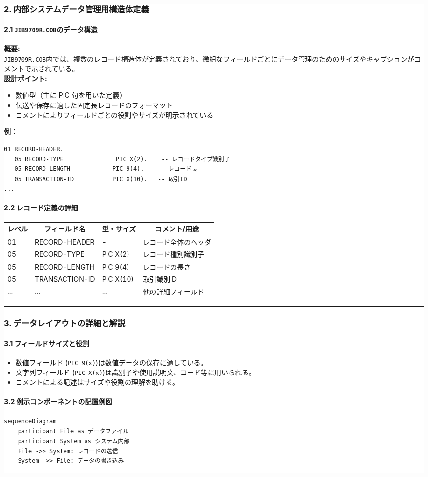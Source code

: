 
### 2. 内部システムデータ管理用構造体定義

#### 2.1 `JIB9709R.COB`のデータ構造

**概要:**  
`JIB9709R.COB`内では、複数のレコード構造体が定義されており、微細なフィールドごとにデータ管理のためのサイズやキャプションがコメントで示されている。  
**設計ポイント:**  
- 数値型（主に PIC 句を用いた定義）  
- 伝送や保存に適した固定長レコードのフォーマット  
- コメントによりフィールドごとの役割やサイズが明示されている

**例：**  
```plaintext
01 RECORD-HEADER.
   05 RECORD-TYPE               PIC X(2).    -- レコードタイプ識別子
   05 RECORD-LENGTH            PIC 9(4).    -- レコード長
   05 TRANSACTION-ID           PIC X(10).   -- 取引ID
...
```

#### 2.2 レコード定義の詳細

| レベル | フィールド名           | 型・サイズ          | コメント/用途                     |
|---------|------------------------|---------------------|---------------------------------|
| 01      | RECORD-HEADER          | -                   | レコード全体のヘッダ          |
| 05      | RECORD-TYPE            | PIC X(2)            | レコード種別識別子             |
| 05      | RECORD-LENGTH          | PIC 9(4)            | レコードの長さ               |
| 05      | TRANSACTION-ID         | PIC X(10)           | 取引識別ID                   |
| ...     | ...                    | ...                 | 他の詳細フィールド            |

---

### 3. データレイアウトの詳細と解説

#### 3.1 フィールドサイズと役割

- 数値フィールド (`PIC 9(x)`)は数値データの保存に適している。
- 文字列フィールド (`PIC X(x)`)は識別子や使用説明文、コード等に用いられる。
- コメントによる記述はサイズや役割の理解を助ける。

#### 3.2 例示コンポーネントの配置例図

```mermaid
sequenceDiagram
    participant File as データファイル
    participant System as システム内部
    File ->> System: レコードの送信
    System ->> File: データの書き込み
```

---